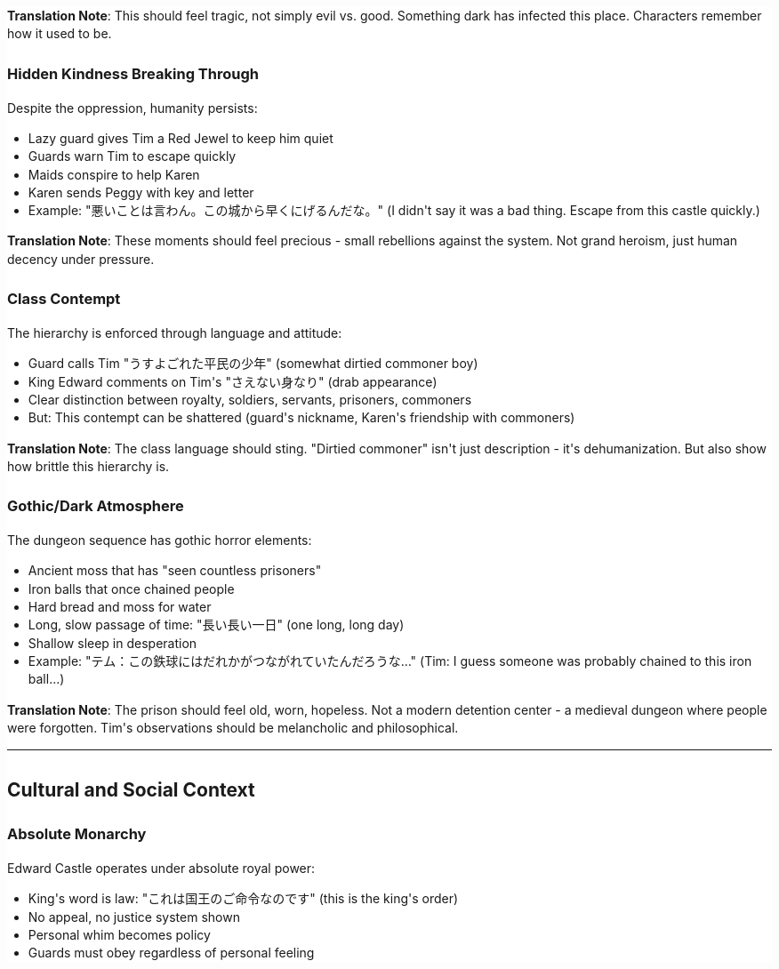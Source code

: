 **Translation Note**: This should feel tragic, not simply evil vs. good. Something dark has infected this place. Characters remember how it used to be.

### Hidden Kindness Breaking Through

Despite the oppression, humanity persists:
- Lazy guard gives Tim a Red Jewel to keep him quiet
- Guards warn Tim to escape quickly
- Maids conspire to help Karen
- Karen sends Peggy with key and letter
- Example: "悪いことは言わん。この城から早くにげるんだな。" (I didn't say it was a bad thing. Escape from this castle quickly.)

**Translation Note**: These moments should feel precious - small rebellions against the system. Not grand heroism, just human decency under pressure.

### Class Contempt

The hierarchy is enforced through language and attitude:
- Guard calls Tim "うすよごれた平民の少年" (somewhat dirtied commoner boy)
- King Edward comments on Tim's "さえない身なり" (drab appearance)
- Clear distinction between royalty, soldiers, servants, prisoners, commoners
- But: This contempt can be shattered (guard's nickname, Karen's friendship with commoners)

**Translation Note**: The class language should sting. "Dirtied commoner" isn't just description - it's dehumanization. But also show how brittle this hierarchy is.

### Gothic/Dark Atmosphere

The dungeon sequence has gothic horror elements:
- Ancient moss that has "seen countless prisoners"
- Iron balls that once chained people
- Hard bread and moss for water
- Long, slow passage of time: "長い長い一日" (one long, long day)
- Shallow sleep in desperation
- Example: "テム：この鉄球にはだれかがつながれていたんだろうな…" (Tim: I guess someone was probably chained to this iron ball...)

**Translation Note**: The prison should feel old, worn, hopeless. Not a modern detention center - a medieval dungeon where people were forgotten. Tim's observations should be melancholic and philosophical.

---

## Cultural and Social Context

### Absolute Monarchy

Edward Castle operates under absolute royal power:
- King's word is law: "これは国王のご命令なのです" (this is the king's order)
- No appeal, no justice system shown
- Personal whim becomes policy
- Guards must obey regardless of personal feeling
